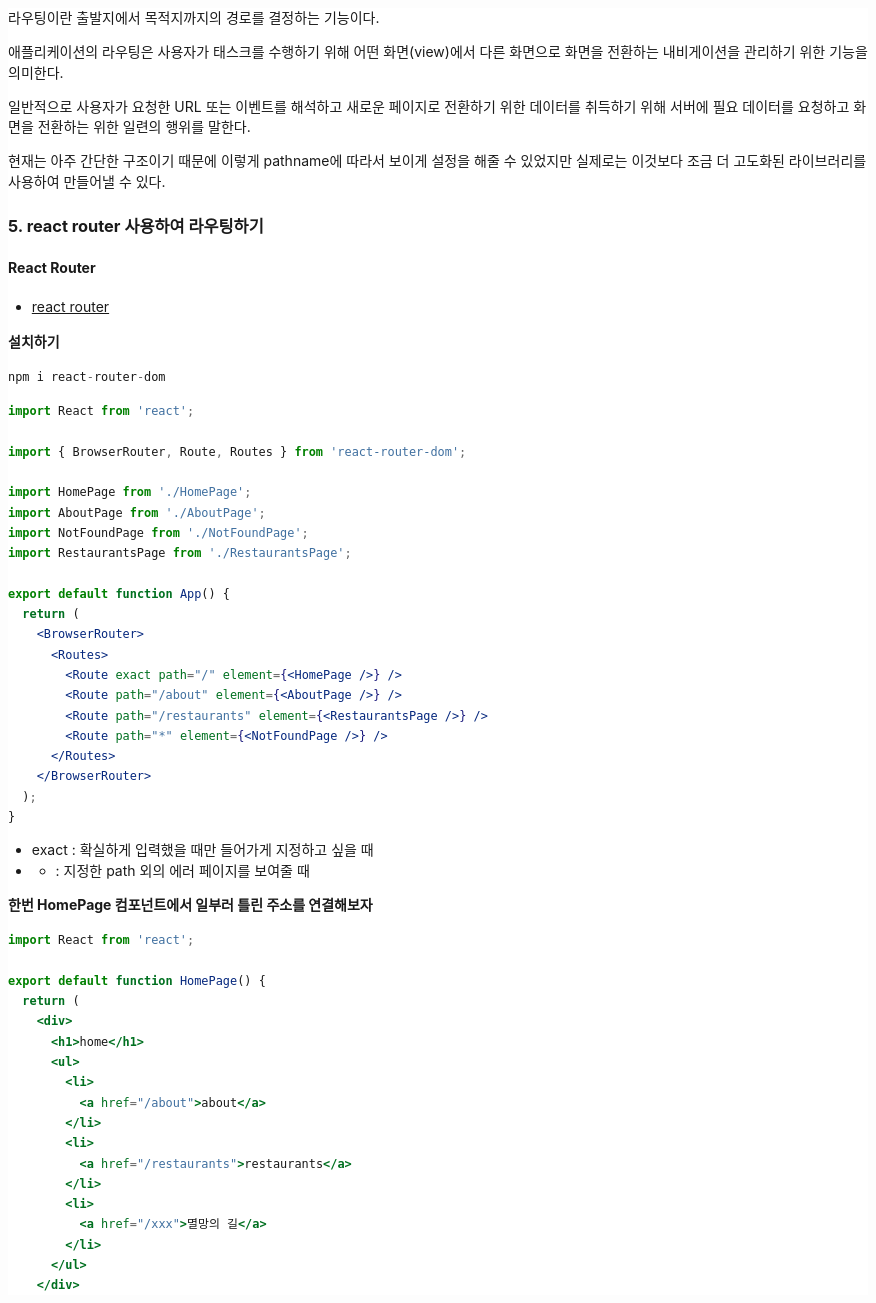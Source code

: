 라우팅이란 출발지에서 목적지까지의 경로를 결정하는 기능이다.

애플리케이션의 라우팅은 사용자가 태스크를 수행하기 위해 어떤 화면(view)에서 다른 화면으로 화면을 전환하는 내비게이션을 관리하기 위한 기능을 의미한다.

일반적으로 사용자가 요청한 URL 또는 이벤트를 해석하고 새로운 페이지로 전환하기 위한 데이터를 취득하기 위해 서버에 필요 데이터를 요청하고 화면을 전환하는 위한 일련의 행위를 말한다.

현재는 아주 간단한 구조이기 때문에 이렇게 pathname에 따라서 보이게 설정을 해줄 수 있었지만 실제로는 이것보다 조금 더 고도화된 라이브러리를 사용하여 만들어낼 수 있다.

### 5. react router 사용하여 라우팅하기

#### **React Router**

- [react router](https://reactrouter.com/web/guides/quick-start)

**설치하기**

```jsx
npm i react-router-dom
```

```jsx
import React from 'react';

import { BrowserRouter, Route, Routes } from 'react-router-dom';

import HomePage from './HomePage';
import AboutPage from './AboutPage';
import NotFoundPage from './NotFoundPage';
import RestaurantsPage from './RestaurantsPage';

export default function App() {
  return (
    <BrowserRouter>
      <Routes>
        <Route exact path="/" element={<HomePage />} />
        <Route path="/about" element={<AboutPage />} />
        <Route path="/restaurants" element={<RestaurantsPage />} />
        <Route path="*" element={<NotFoundPage />} />
      </Routes>
    </BrowserRouter>
  );
}
```

- exact : 확실하게 입력했을 때만 들어가게 지정하고 싶을 때
- - : 지정한 path 외의 에러 페이지를 보여줄 때

**한번 HomePage 컴포넌트에서 일부러 틀린 주소를 연결해보자**

```jsx
import React from 'react';

export default function HomePage() {
  return (
    <div>
      <h1>home</h1>
      <ul>
        <li>
          <a href="/about">about</a>
        </li>
        <li>
          <a href="/restaurants">restaurants</a>
        </li>
        <li>
          <a href="/xxx">멸망의 길</a>
        </li>
      </ul>
    </div>
```